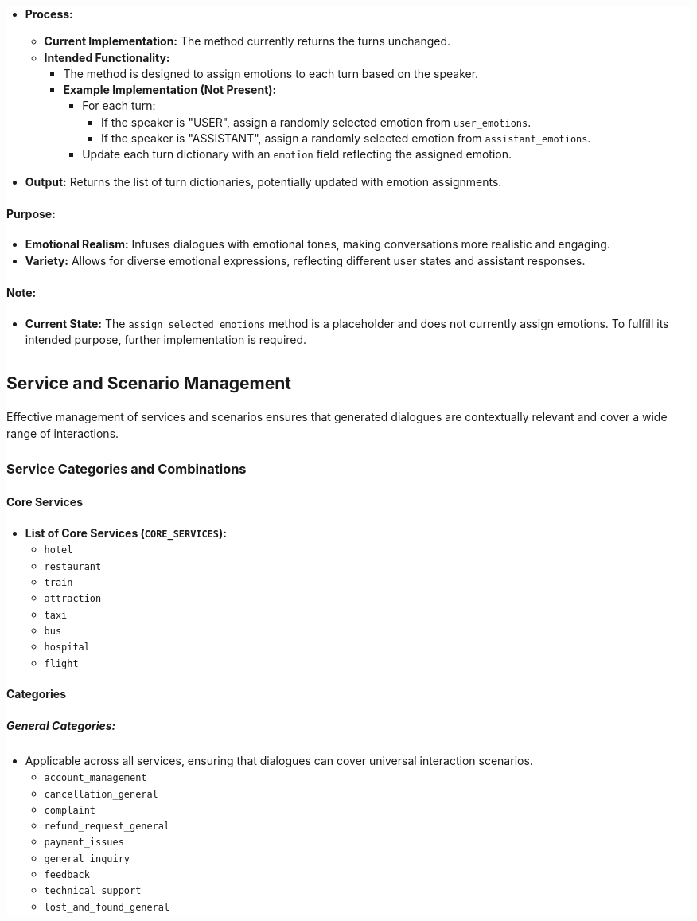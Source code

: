 - **Process:**
  - **Current Implementation:** The method currently returns the turns unchanged.
  - **Intended Functionality:**
    - The method is designed to assign emotions to each turn based on the speaker.
    - **Example Implementation (Not Present):**
      - For each turn:
        - If the speaker is "USER", assign a randomly selected emotion from `user_emotions`.
        - If the speaker is "ASSISTANT", assign a randomly selected emotion from `assistant_emotions`.
      - Update each turn dictionary with an `emotion` field reflecting the assigned emotion.
  
- **Output:** Returns the list of turn dictionaries, potentially updated with emotion assignments.

#### Purpose:
- **Emotional Realism:** Infuses dialogues with emotional tones, making conversations more realistic and engaging.
- **Variety:** Allows for diverse emotional expressions, reflecting different user states and assistant responses.

#### Note:
- **Current State:** The `assign_selected_emotions` method is a placeholder and does not currently assign emotions. To fulfill its intended purpose, further implementation is required.

## Service and Scenario Management

Effective management of services and scenarios ensures that generated dialogues are contextually relevant and cover a wide range of interactions.

### Service Categories and Combinations

#### Core Services

- **List of Core Services (`CORE_SERVICES`):**
  - `hotel`
  - `restaurant`
  - `train`
  - `attraction`
  - `taxi`
  - `bus`
  - `hospital`
  - `flight`

#### Categories

##### General Categories:
- Applicable across all services, ensuring that dialogues can cover universal interaction scenarios.
  - `account_management`
  - `cancellation_general`
  - `complaint`
  - `refund_request_general`
  - `payment_issues`
  - `general_inquiry`
  - `feedback`
  - `technical_support`
  - `lost_and_found_general`
